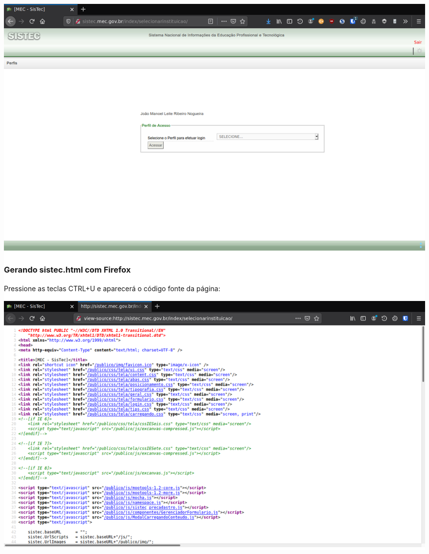 ![Janela de perfis do SISTEC](img/janela-perfis.png "Perfis do SISTEC")

### Gerando sistec.html com Firefox

Pressione as teclas CTRL+U e aparecerá o código fonte da página:

![Código fonte sistec.html](img/sistec-html-1.png "Código fonte sistec.html")
